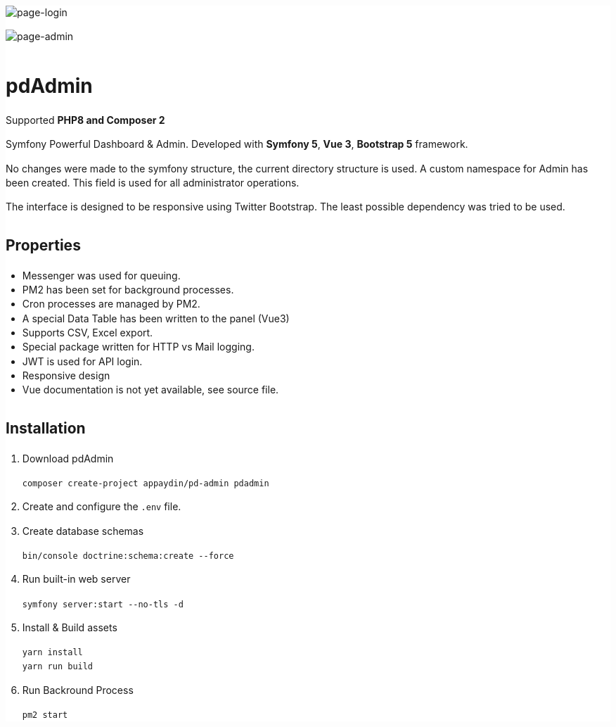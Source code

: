 ![page-login](https://user-images.githubusercontent.com/8649070/120119713-efae3900-c1a1-11eb-88cf-481afb058b07.png)

![page-admin](https://user-images.githubusercontent.com/8649070/120119714-f177fc80-c1a1-11eb-8853-3d60b5c1c4ed.png)

pdAdmin
=========
Supported **PHP8 and Composer 2**

Symfony Powerful Dashboard & Admin. Developed with **Symfony 5**, **Vue 3**, **Bootstrap 5** framework.

No changes were made to the symfony structure, the current directory structure is used. A custom namespace for Admin has been created. This field is used for all administrator operations.

The interface is designed to be responsive using Twitter Bootstrap. The least possible dependency was tried to be used.

Properties
--------------------
* Messenger was used for queuing.
* PM2 has been set for background processes.
* Cron processes are managed by PM2.
* A special Data Table has been written to the panel (Vue3)
* Supports CSV, Excel export.
* Special package written for HTTP vs Mail logging.
* JWT is used for API login.
* Responsive design
* Vue documentation is not yet available, see source file.

Installation
--------------------
1. Download pdAdmin
    ```
    composer create-project appaydin/pd-admin pdadmin
    ```
2. Create and configure the `.env` file.

3. Create database schemas
    ```
    bin/console doctrine:schema:create --force
    ```
4. Run built-in web server
     ```
     symfony server:start --no-tls -d
     ```
5. Install & Build assets
     ```
     yarn install
     yarn run build
     ```
6. Run Backround Process
     ```
     pm2 start
